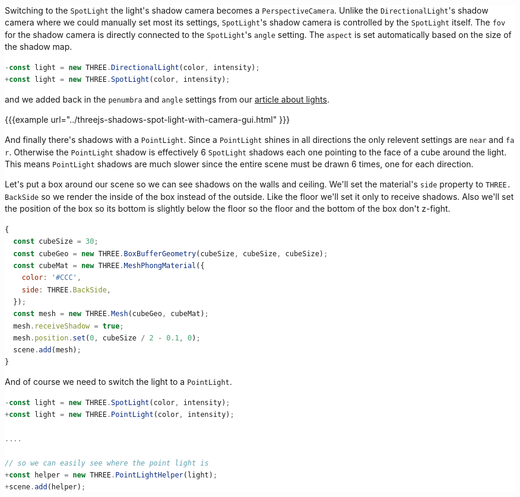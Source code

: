 

Switching to the `SpotLight` the light's shadow camera becomes a `PerspectiveCamera`. Unlike the `DirectionalLight`'s shadow camera
where we could manually set most its settings, `SpotLight`'s shadow camera is controlled by the `SpotLight` itself. The `fov` for the shadow
camera is directly connected to the `SpotLight`'s `angle` setting.
The `aspect` is set automatically based on the size of the shadow map.

```js
-const light = new THREE.DirectionalLight(color, intensity);
+const light = new THREE.SpotLight(color, intensity);
```

and we added back in the `penumbra` and `angle` settings
from our [article about lights](threejs-lights.html).

{{{example url="../threejs-shadows-spot-light-with-camera-gui.html" }}}






And finally there's shadows with a `PointLight`. Since a `PointLight`
shines in all directions the only relevent settings are `near` and `far`.
Otherwise the `PointLight` shadow is effectively 6 `SpotLight` shadows
each one pointing to the face of a cube around the light. This means
`PointLight` shadows are much slower since the entire scene must be
drawn 6 times, one for each direction.

Let's put a box around our scene so we can see shadows on the walls
and ceiling. We'll set the material's `side` property to `THREE.BackSide`
so we render the inside of the box instead of the outside. Like the floor
we'll set it only to receive shadows. Also we'll set the position of the
box so its bottom is slightly below the floor so the floor and the bottom
of the box don't z-fight.

```js
{
  const cubeSize = 30;
  const cubeGeo = new THREE.BoxBufferGeometry(cubeSize, cubeSize, cubeSize);
  const cubeMat = new THREE.MeshPhongMaterial({
    color: '#CCC',
    side: THREE.BackSide,
  });
  const mesh = new THREE.Mesh(cubeGeo, cubeMat);
  mesh.receiveShadow = true;
  mesh.position.set(0, cubeSize / 2 - 0.1, 0);
  scene.add(mesh);
}
```

And of course we need to switch the light to a `PointLight`.

```js
-const light = new THREE.SpotLight(color, intensity);
+const light = new THREE.PointLight(color, intensity);

....

// so we can easily see where the point light is
+const helper = new THREE.PointLightHelper(light);
+scene.add(helper);
```
